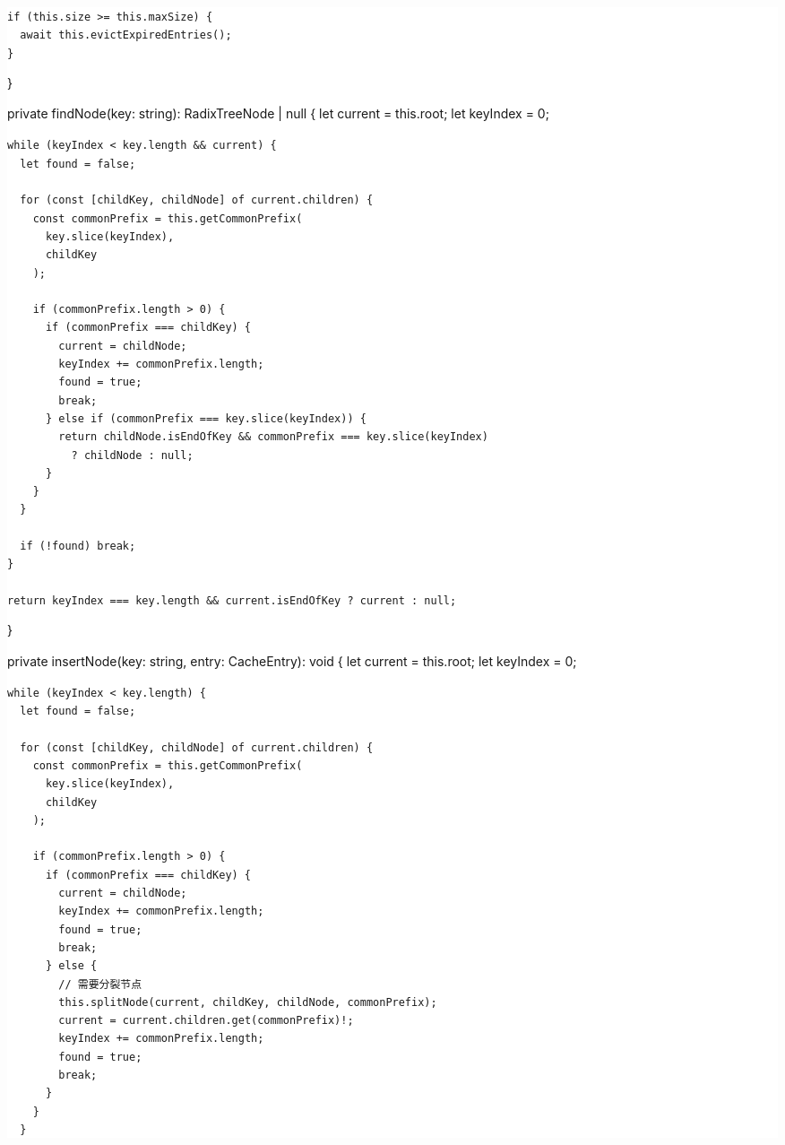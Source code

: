     if (this.size >= this.maxSize) {
      await this.evictExpiredEntries();
    }
  }
  
  private findNode(key: string): RadixTreeNode | null {
    let current = this.root;
    let keyIndex = 0;
    
    while (keyIndex < key.length && current) {
      let found = false;
      
      for (const [childKey, childNode] of current.children) {
        const commonPrefix = this.getCommonPrefix(
          key.slice(keyIndex),
          childKey
        );
        
        if (commonPrefix.length > 0) {
          if (commonPrefix === childKey) {
            current = childNode;
            keyIndex += commonPrefix.length;
            found = true;
            break;
          } else if (commonPrefix === key.slice(keyIndex)) {
            return childNode.isEndOfKey && commonPrefix === key.slice(keyIndex)
              ? childNode : null;
          }
        }
      }
      
      if (!found) break;
    }
    
    return keyIndex === key.length && current.isEndOfKey ? current : null;
  }
  
  private insertNode(key: string, entry: CacheEntry): void {
    let current = this.root;
    let keyIndex = 0;
    
    while (keyIndex < key.length) {
      let found = false;
      
      for (const [childKey, childNode] of current.children) {
        const commonPrefix = this.getCommonPrefix(
          key.slice(keyIndex),
          childKey
        );
        
        if (commonPrefix.length > 0) {
          if (commonPrefix === childKey) {
            current = childNode;
            keyIndex += commonPrefix.length;
            found = true;
            break;
          } else {
            // 需要分裂节点
            this.splitNode(current, childKey, childNode, commonPrefix);
            current = current.children.get(commonPrefix)!;
            keyIndex += commonPrefix.length;
            found = true;
            break;
          }
        }
      }
      